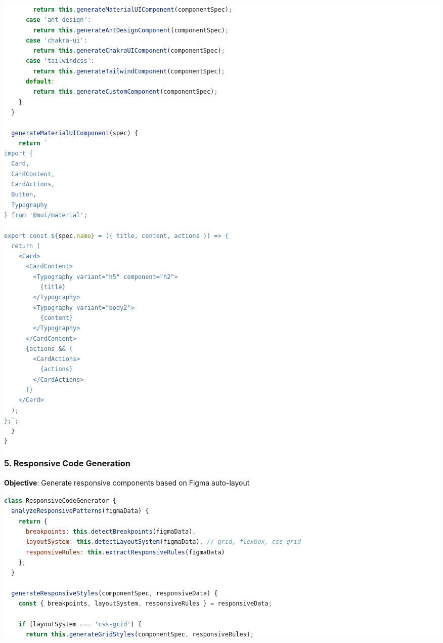 ```javascript
        return this.generateMaterialUIComponent(componentSpec);
      case 'ant-design':
        return this.generateAntDesignComponent(componentSpec);
      case 'chakra-ui':
        return this.generateChakraUIComponent(componentSpec);
      case 'tailwindcss':
        return this.generateTailwindComponent(componentSpec);
      default:
        return this.generateCustomComponent(componentSpec);
    }
  }

  generateMaterialUIComponent(spec) {
    return `
import { 
  Card, 
  CardContent, 
  CardActions, 
  Button, 
  Typography 
} from '@mui/material';

export const ${spec.name} = ({ title, content, actions }) => {
  return (
    <Card>
      <CardContent>
        <Typography variant="h5" component="h2">
          {title}
        </Typography>
        <Typography variant="body2">
          {content}
        </Typography>
      </CardContent>
      {actions && (
        <CardActions>
          {actions}
        </CardActions>
      )}
    </Card>
  );
};`;
  }
}
```

### **5. Responsive Code Generation**
**Objective**: Generate responsive components based on Figma auto-layout

```javascript
class ResponsiveCodeGenerator {
  analyzeResponsivePatterns(figmaData) {
    return {
      breakpoints: this.detectBreakpoints(figmaData),
      layoutSystem: this.detectLayoutSystem(figmaData), // grid, flexbox, css-grid
      responsiveRules: this.extractResponsiveRules(figmaData)
    };
  }

  generateResponsiveStyles(componentSpec, responsiveData) {
    const { breakpoints, layoutSystem, responsiveRules } = responsiveData;
    
    if (layoutSystem === 'css-grid') {
      return this.generateGridStyles(componentSpec, responsiveRules);
```